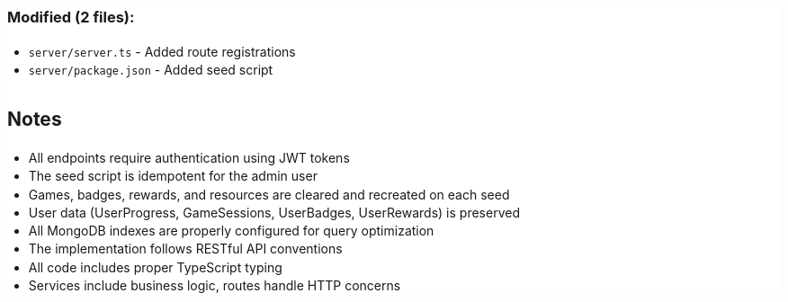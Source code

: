 ### Modified (2 files):
- `server/server.ts` - Added route registrations
- `server/package.json` - Added seed script

## Notes

- All endpoints require authentication using JWT tokens
- The seed script is idempotent for the admin user
- Games, badges, rewards, and resources are cleared and recreated on each seed
- User data (UserProgress, GameSessions, UserBadges, UserRewards) is preserved
- All MongoDB indexes are properly configured for query optimization
- The implementation follows RESTful API conventions
- All code includes proper TypeScript typing
- Services include business logic, routes handle HTTP concerns
